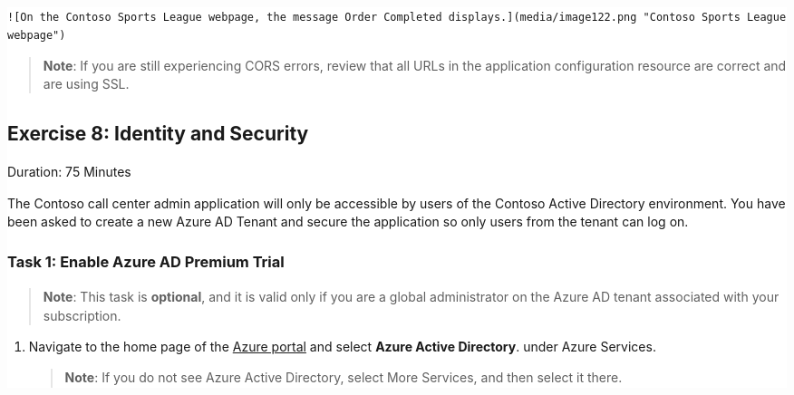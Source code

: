     ![On the Contoso Sports League webpage, the message Order Completed displays.](media/image122.png "Contoso Sports League webpage")

> **Note**: If you are still experiencing CORS errors, review that all URLs in the application configuration resource are correct and are using SSL.

## Exercise 8: Identity and Security

Duration: 75 Minutes

The Contoso call center admin application will only be accessible by users of the Contoso Active Directory environment. You have been asked to create a new Azure AD Tenant and secure the application so only users from the tenant can log on.

### Task 1: Enable Azure AD Premium Trial

>**Note**: This task is **optional**, and it is valid only if you are a global administrator on the Azure AD tenant associated with your subscription.

1. Navigate to the home page of the [Azure portal](http://portal.azure.com/) and select **Azure Active Directory**. under Azure Services.

    > **Note**: If you do not see Azure Active Directory, select More Services, and then select it there.
